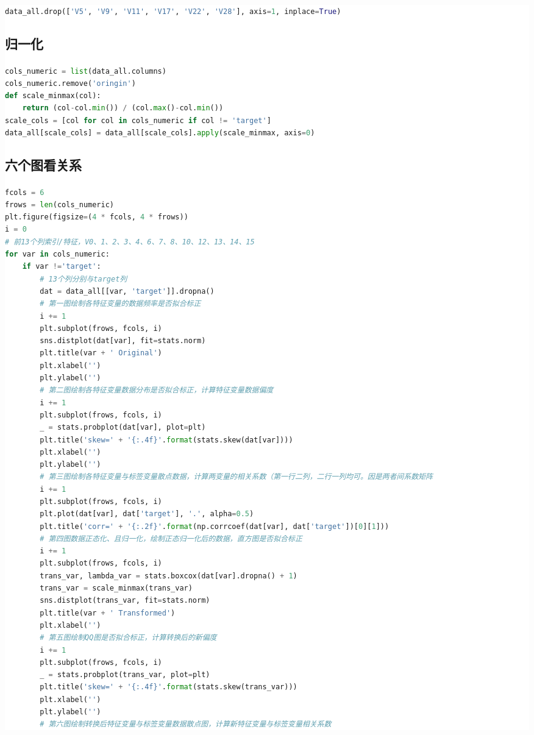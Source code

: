 
```python
data_all.drop(['V5', 'V9', 'V11', 'V17', 'V22', 'V28'], axis=1, inplace=True)
```

## 归一化


```python
cols_numeric = list(data_all.columns)
cols_numeric.remove('oringin')
def scale_minmax(col):
    return (col-col.min()) / (col.max()-col.min())
scale_cols = [col for col in cols_numeric if col != 'target']
data_all[scale_cols] = data_all[scale_cols].apply(scale_minmax, axis=0)
```

## 六个图看关系


```python
fcols = 6
frows = len(cols_numeric)
plt.figure(figsize=(4 * fcols, 4 * frows))
i = 0
# 前13个列索引/特征，V0、1、2、3、4、6、7、8、10、12、13、14、15
for var in cols_numeric:
    if var !='target':
        # 13个列分别与target列
        dat = data_all[[var, 'target']].dropna()
        # 第一图绘制各特征变量的数据频率是否拟合标正
        i += 1
        plt.subplot(frows, fcols, i)
        sns.distplot(dat[var], fit=stats.norm)
        plt.title(var + ' Original')
        plt.xlabel('')
        plt.ylabel('')
        # 第二图绘制各特征变量数据分布是否拟合标正，计算特征变量数据偏度
        i += 1
        plt.subplot(frows, fcols, i)
        _ = stats.probplot(dat[var], plot=plt)
        plt.title('skew=' + '{:.4f}'.format(stats.skew(dat[var])))
        plt.xlabel('')
        plt.ylabel('')
        # 第三图绘制各特征变量与标签变量散点数据，计算两变量的相关系数（第一行二列，二行一列均可。因是两者间系数矩阵
        i += 1
        plt.subplot(frows, fcols, i)
        plt.plot(dat[var], dat['target'], '.', alpha=0.5)
        plt.title('corr=' + '{:.2f}'.format(np.corrcoef(dat[var], dat['target'])[0][1]))
        # 第四图数据正态化、且归一化，绘制正态归一化后的数据，直方图是否拟合标正
        i += 1
        plt.subplot(frows, fcols, i)
        trans_var, lambda_var = stats.boxcox(dat[var].dropna() + 1)
        trans_var = scale_minmax(trans_var)
        sns.distplot(trans_var, fit=stats.norm)
        plt.title(var + ' Transformed')
        plt.xlabel('')
        # 第五图绘制QQ图是否拟合标正，计算转换后的新偏度
        i += 1
        plt.subplot(frows, fcols, i)
        _ = stats.probplot(trans_var, plot=plt)
        plt.title('skew=' + '{:.4f}'.format(stats.skew(trans_var)))
        plt.xlabel('')
        plt.ylabel('')
        # 第六图绘制转换后特征变量与标签变量数据散点图，计算新特征变量与标签变量相关系数
```